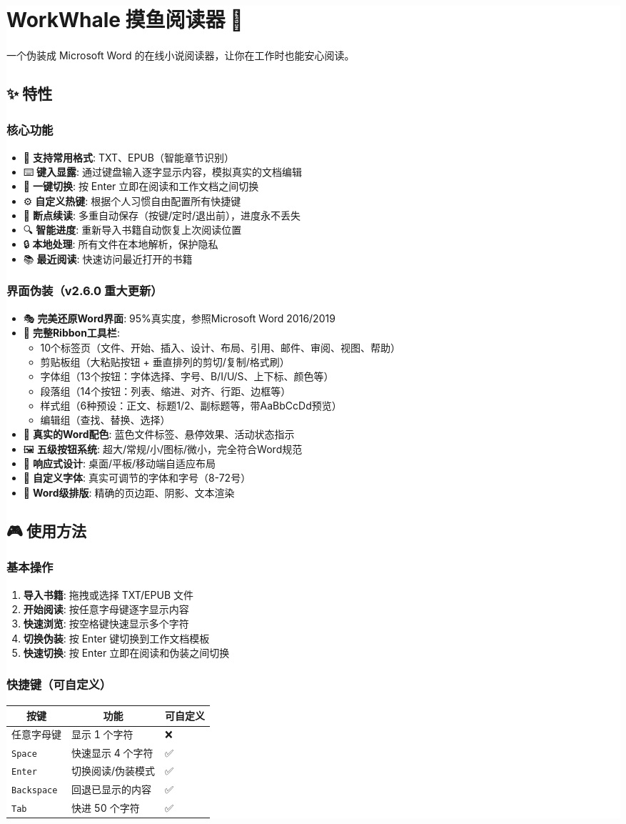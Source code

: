 # WorkWhale 摸鱼阅读器 🐋

一个伪装成 Microsoft Word 的在线小说阅读器，让你在工作时也能安心阅读。

## ✨ 特性

### 核心功能

- 📖 **支持常用格式**: TXT、EPUB（智能章节识别）
- ⌨️ **键入显露**: 通过键盘输入逐字显示内容，模拟真实的文档编辑
- 🔄 **一键切换**: 按 Enter 立即在阅读和工作文档之间切换
- ⚙️ **自定义热键**: 根据个人习惯自由配置所有快捷键
- 💾 **断点续读**: 多重自动保存（按键/定时/退出前），进度永不丢失
- 🔍 **智能进度**: 重新导入书籍自动恢复上次阅读位置
- 🔒 **本地处理**: 所有文件在本地解析，保护隐私
- 📚 **最近阅读**: 快速访问最近打开的书籍

### 界面伪装（v2.6.0 重大更新）

- 🎭 **完美还原Word界面**: 95%真实度，参照Microsoft Word 2016/2019
- 📐 **完整Ribbon工具栏**: 
  - 10个标签页（文件、开始、插入、设计、布局、引用、邮件、审阅、视图、帮助）
  - 剪贴板组（大粘贴按钮 + 垂直排列的剪切/复制/格式刷）
  - 字体组（13个按钮：字体选择、字号、B/I/U/S、上下标、颜色等）
  - 段落组（14个按钮：列表、缩进、对齐、行距、边框等）
  - 样式组（6种预设：正文、标题1/2、副标题等，带AaBbCcDd预览）
  - 编辑组（查找、替换、选择）
- 🎨 **真实的Word配色**: 蓝色文件标签、悬停效果、活动状态指示
- 🖼️ **五级按钮系统**: 超大/常规/小/图标/微小，完全符合Word规范
- 📱 **响应式设计**: 桌面/平板/移动端自适应布局
- 🎨 **自定义字体**: 真实可调节的字体和字号（8-72号）
- 📐 **Word级排版**: 精确的页边距、阴影、文本渲染

## 🎮 使用方法

### 基本操作

1. **导入书籍**: 拖拽或选择 TXT/EPUB 文件
2. **开始阅读**: 按任意字母键逐字显示内容
3. **快速浏览**: 按空格键快速显示多个字符
4. **切换伪装**: 按 Enter 键切换到工作文档模板
5. **快速切换**: 按 Enter 立即在阅读和伪装之间切换

### 快捷键（可自定义）

| 按键 | 功能 | 可自定义 |
|------|------|----------|
| 任意字母键 | 显示 1 个字符 | ❌ |
| `Space` | 快速显示 4 个字符 | ✅ |
| `Enter` | 切换阅读/伪装模式 | ✅ |
| `Backspace` | 回退已显示的内容 | ✅ |
| `Tab` | 快进 50 个字符 | ✅ |
